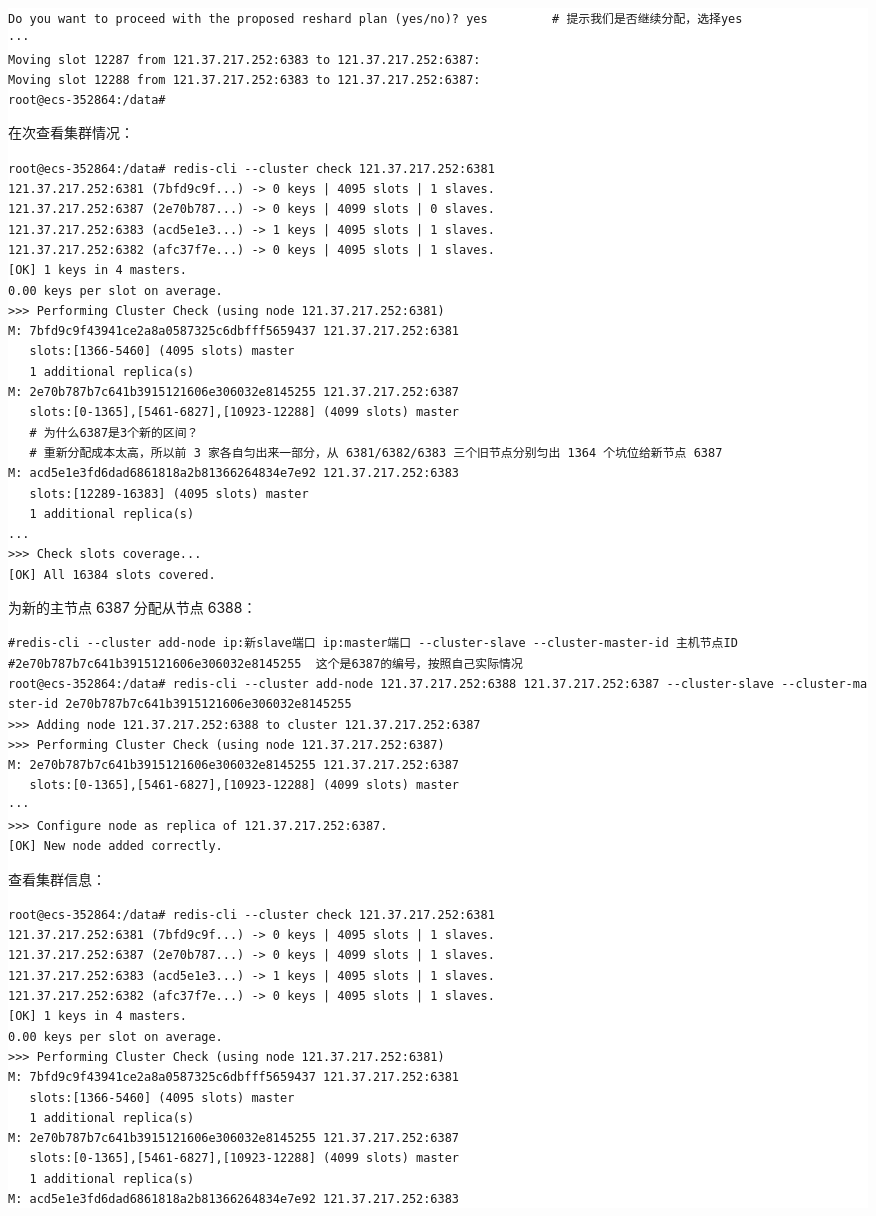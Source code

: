 ```shell
Do you want to proceed with the proposed reshard plan (yes/no)? yes 		# 提示我们是否继续分配，选择yes
···
Moving slot 12287 from 121.37.217.252:6383 to 121.37.217.252:6387: 
Moving slot 12288 from 121.37.217.252:6383 to 121.37.217.252:6387: 
root@ecs-352864:/data# 
```

在次查看集群情况：

```shell
root@ecs-352864:/data# redis-cli --cluster check 121.37.217.252:6381 
121.37.217.252:6381 (7bfd9c9f...) -> 0 keys | 4095 slots | 1 slaves.
121.37.217.252:6387 (2e70b787...) -> 0 keys | 4099 slots | 0 slaves.
121.37.217.252:6383 (acd5e1e3...) -> 1 keys | 4095 slots | 1 slaves.
121.37.217.252:6382 (afc37f7e...) -> 0 keys | 4095 slots | 1 slaves.
[OK] 1 keys in 4 masters.
0.00 keys per slot on average.
>>> Performing Cluster Check (using node 121.37.217.252:6381)
M: 7bfd9c9f43941ce2a8a0587325c6dbfff5659437 121.37.217.252:6381
   slots:[1366-5460] (4095 slots) master
   1 additional replica(s)
M: 2e70b787b7c641b3915121606e306032e8145255 121.37.217.252:6387
   slots:[0-1365],[5461-6827],[10923-12288] (4099 slots) master
   # 为什么6387是3个新的区间？
   # 重新分配成本太高，所以前 3 家各自匀出来一部分，从 6381/6382/6383 三个旧节点分别匀出 1364 个坑位给新节点 6387 
M: acd5e1e3fd6dad6861818a2b81366264834e7e92 121.37.217.252:6383
   slots:[12289-16383] (4095 slots) master
   1 additional replica(s)
...
>>> Check slots coverage...
[OK] All 16384 slots covered.
```

为新的主节点 6387 分配从节点 6388：

```shell
#redis-cli --cluster add-node ip:新slave端口 ip:master端口 --cluster-slave --cluster-master-id 主机节点ID 
#2e70b787b7c641b3915121606e306032e8145255  这个是6387的编号，按照自己实际情况 
root@ecs-352864:/data# redis-cli --cluster add-node 121.37.217.252:6388 121.37.217.252:6387 --cluster-slave --cluster-master-id 2e70b787b7c641b3915121606e306032e8145255
>>> Adding node 121.37.217.252:6388 to cluster 121.37.217.252:6387
>>> Performing Cluster Check (using node 121.37.217.252:6387)
M: 2e70b787b7c641b3915121606e306032e8145255 121.37.217.252:6387
   slots:[0-1365],[5461-6827],[10923-12288] (4099 slots) master
···
>>> Configure node as replica of 121.37.217.252:6387.
[OK] New node added correctly.
```

查看集群信息：

```shell
root@ecs-352864:/data# redis-cli --cluster check 121.37.217.252:6381 
121.37.217.252:6381 (7bfd9c9f...) -> 0 keys | 4095 slots | 1 slaves.
121.37.217.252:6387 (2e70b787...) -> 0 keys | 4099 slots | 1 slaves.
121.37.217.252:6383 (acd5e1e3...) -> 1 keys | 4095 slots | 1 slaves.
121.37.217.252:6382 (afc37f7e...) -> 0 keys | 4095 slots | 1 slaves.
[OK] 1 keys in 4 masters.
0.00 keys per slot on average.
>>> Performing Cluster Check (using node 121.37.217.252:6381)
M: 7bfd9c9f43941ce2a8a0587325c6dbfff5659437 121.37.217.252:6381
   slots:[1366-5460] (4095 slots) master
   1 additional replica(s)
M: 2e70b787b7c641b3915121606e306032e8145255 121.37.217.252:6387
   slots:[0-1365],[5461-6827],[10923-12288] (4099 slots) master
   1 additional replica(s)
M: acd5e1e3fd6dad6861818a2b81366264834e7e92 121.37.217.252:6383
```
